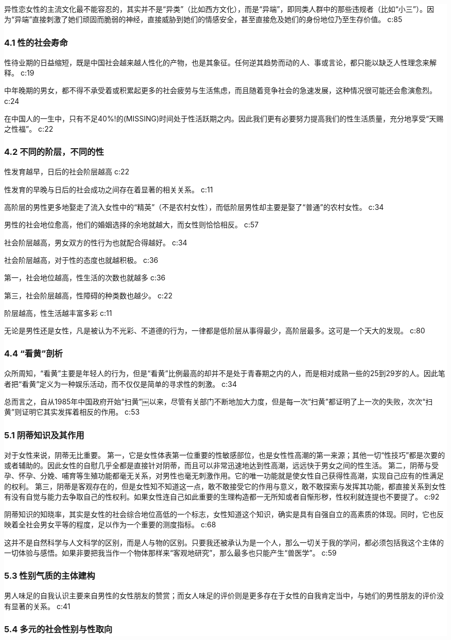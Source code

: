 异性恋女性的主流文化最不能容忍的，其实并不是“异类”（比如西方文化），而是“异端”，即同类人群中的那些违规者（比如“小三”）。因为“异端”直接刺激了她们顽固而脆弱的神经，直接威胁到她们的情感安全，甚至直接危及她们的身份地位乃至生存价值。 c:85

### 4.1 性的社会寿命

性待业期的日益缩短，既是中国社会越来越人性化的产物，也是其象征。任何逆其趋势而动的人、事或言论，都只能以缺乏人性理念来解释。 c:19

中年晚期的男女，都不得不承受着或积累起更多的社会疲劳与生活焦虑，而且随着竞争社会的急速发展，这种情况很可能还会愈演愈烈。 c:24

在中国人的一生中，只有不足40%!的(MISSING)时间处于性活跃期之内。因此我们更有必要努力提高我们的性生活质量，充分地享受“天赐之性福”。 c:22

### 4.2 不同的阶层，不同的性

性发育越早，日后的社会阶层越高 c:22

性发育的早晚与日后的社会成功之间存在着显著的相关关系。 c:11

高阶层的男性更多地娶走了流入女性中的“精英”（不是农村女性），而低阶层男性却主要是娶了“普通”的农村女性。 c:34

男性的社会地位愈高，他们的婚姻选择的余地就越大，而女性则恰恰相反。 c:57

社会阶层越高，男女双方的性行为也就配合得越好。 c:34

社会阶层越高，对于性的态度也就越积极。 c:36

第一，社会地位越高，性生活的次数也就越多 c:36

第三，社会阶层越高，性障碍的种类数也越少。 c:22

阶层越高，性生活越丰富多彩 c:11

无论是男性还是女性，凡是被认为不光彩、不道德的行为，一律都是低阶层从事得最少，高阶层最多。这可是一个天大的发现。 c:80

### 4.4 “看黄”剖析

众所周知，“看黄”主要是年轻人的行为，但是“看黄”比例最高的却并不是处于青春期之内的人，而是相对成熟一些的25到29岁的人。因此笔者把“看黄”定义为一种娱乐活动，而不仅仅是简单的寻求性的刺激。 c:34

总而言之，自从1985年中国政府开始“扫黄”￼以来，尽管有关部门不断地加大力度，但是每一次“扫黄”都证明了上一次的失败，次次“扫黄”则证明它其实发挥着相反的作用。 c:53

### 5.1 阴蒂知识及其作用

对于女性来说，阴蒂无比重要。
第一，它是女性体表第一位重要的性敏感部位，也是女性性高潮的第一来源；其他一切“性技巧”都是次要的或者辅助的。因此女性的自慰几乎全都是直接针对阴蒂，而且可以非常迅速地达到性高潮，远远快于男女之间的性生活。
第二，阴蒂与受孕、怀孕、分娩、哺育等生殖功能都毫无关系，对男性也毫无刺激作用。它的唯一功能就是使女性自己获得性高潮，实现自己应有的性满足的权利。
第三，阴蒂是客观存在的，但是女性知不知道这一点，敢不敢接受它的作用与意义，敢不敢探索与发挥其功能，都直接关系到女性有没有自觉与能力去争取自己的性权利。如果女性连自己如此重要的生理构造都一无所知或者自惭形秽，性权利就连提也不要提了。 c:92

阴蒂知识的知晓率，其实是女性的社会综合地位高低的一个标志，女性知道这个知识，确实是具有自强自立的高素质的体现。同时，它也反映着全社会男女平等的程度，足以作为一个重要的测度指标。 c:68

这并不是自然科学与人文科学的区别，而是人与物的区别。只要我还被承认为是一个人，那么一切关于我的学问，都必须包括我这个主体的一切体验与感悟。如果非要把我当作一个物体那样来“客观地研究”，那么最多也只能产生“兽医学”。 c:59

### 5.3 性别气质的主体建构

男人味足的自我认识主要来自男性的女性朋友的赞赏；而女人味足的评价则是更多存在于女性的自我肯定当中，与她们的男性朋友的评价没有显著的关系。 c:41

### 5.4 多元的社会性别与性取向
